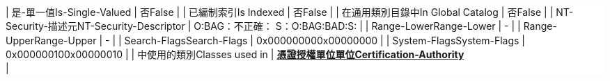 | <span data-ttu-id="6525c-257">是-單一值</span><span class="sxs-lookup"><span data-stu-id="6525c-257">Is-Single-Valued</span></span>       | <span data-ttu-id="6525c-258">否</span><span class="sxs-lookup"><span data-stu-id="6525c-258">False</span></span>                                                                  |
| <span data-ttu-id="6525c-259">已編制索引</span><span class="sxs-lookup"><span data-stu-id="6525c-259">Is Indexed</span></span>             | <span data-ttu-id="6525c-260">否</span><span class="sxs-lookup"><span data-stu-id="6525c-260">False</span></span>                                                                  |
| <span data-ttu-id="6525c-261">在通用類別目錄中</span><span class="sxs-lookup"><span data-stu-id="6525c-261">In Global Catalog</span></span>      | <span data-ttu-id="6525c-262">否</span><span class="sxs-lookup"><span data-stu-id="6525c-262">False</span></span>                                                                  |
| <span data-ttu-id="6525c-263">NT-Security-描述元</span><span class="sxs-lookup"><span data-stu-id="6525c-263">NT-Security-Descriptor</span></span> | <span data-ttu-id="6525c-264">O:BAG：不正確： S：</span><span class="sxs-lookup"><span data-stu-id="6525c-264">O:BAG:BAD:S:</span></span>                                                           |
| <span data-ttu-id="6525c-265">Range-Lower</span><span class="sxs-lookup"><span data-stu-id="6525c-265">Range-Lower</span></span>            | \-                                                                     |
| <span data-ttu-id="6525c-266">Range-Upper</span><span class="sxs-lookup"><span data-stu-id="6525c-266">Range-Upper</span></span>            | \-                                                                     |
| <span data-ttu-id="6525c-267">Search-Flags</span><span class="sxs-lookup"><span data-stu-id="6525c-267">Search-Flags</span></span>           | <span data-ttu-id="6525c-268">0x00000000</span><span class="sxs-lookup"><span data-stu-id="6525c-268">0x00000000</span></span>                                                             |
| <span data-ttu-id="6525c-269">System-Flags</span><span class="sxs-lookup"><span data-stu-id="6525c-269">System-Flags</span></span>           | <span data-ttu-id="6525c-270">0x00000010</span><span class="sxs-lookup"><span data-stu-id="6525c-270">0x00000010</span></span>                                                             |
| <span data-ttu-id="6525c-271">中使用的類別</span><span class="sxs-lookup"><span data-stu-id="6525c-271">Classes used in</span></span>        | [<span data-ttu-id="6525c-272">**憑證授權單位單位**</span><span class="sxs-lookup"><span data-stu-id="6525c-272">**Certification-Authority**</span></span>](c-certificationauthority.md)<br/> |



 

 





